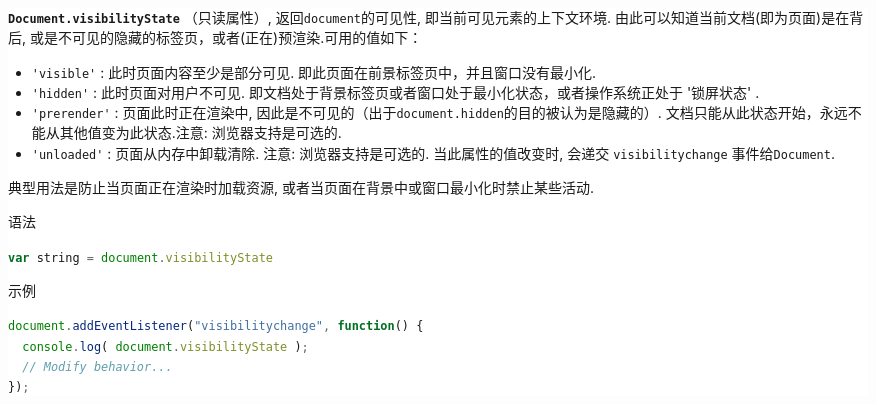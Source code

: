 **`Document.visibilityState`** （只读属性）, 返回`document`的可见性, 即当前可见元素的上下文环境. 由此可以知道当前文档(即为页面)是在背后, 或是不可见的隐藏的标签页，或者(正在)预渲染.可用的值如下：

- `'visible'` : 此时页面内容至少是部分可见. 即此页面在前景标签页中，并且窗口没有最小化.
- `'hidden'` : 此时页面对用户不可见. 即文档处于背景标签页或者窗口处于最小化状态，或者操作系统正处于 '锁屏状态' .
- `'prerender'` : 页面此时正在渲染中, 因此是不可见的（出于`document.hidden`的目的被认为是隐藏的）. 文档只能从此状态开始，永远不能从其他值变为此状态.注意: 浏览器支持是可选的.
- `'unloaded'` : 页面从内存中卸载清除. 注意: 浏览器支持是可选的.
当此属性的值改变时, 会递交 `visibilitychange` 事件给`Document`.

典型用法是防止当页面正在渲染时加载资源, 或者当页面在背景中或窗口最小化时禁止某些活动.

语法

```javascript
var string = document.visibilityState
```

示例

```javascript
document.addEventListener("visibilitychange", function() {
  console.log( document.visibilityState );
  // Modify behavior...
});
```
